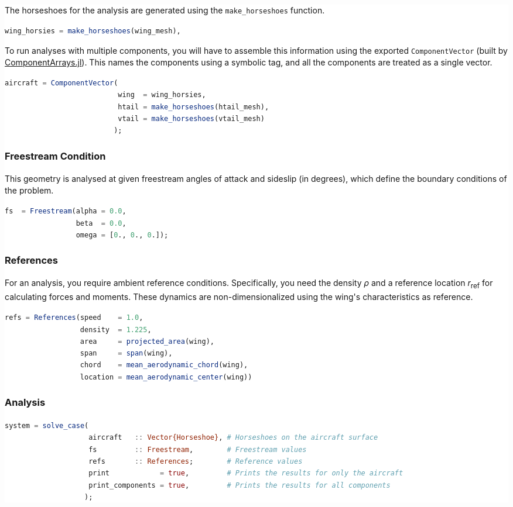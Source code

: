 The horseshoes for the analysis are generated using the `make_horseshoes` function.

```julia
wing_horsies = make_horseshoes(wing_mesh),
```

To run analyses with multiple components, you will have to assemble this information using the exported `ComponentVector` (built by [ComponentArrays.jl](https://github.com/jonniedie/ComponentArrays.jl)). This names the components using a symbolic tag, and all the components are treated as a single vector.

```julia
aircraft = ComponentVector(
                           wing  = wing_horsies,
                           htail = make_horseshoes(htail_mesh),
                           vtail = make_horseshoes(vtail_mesh)
                          );
```

### Freestream Condition

This geometry is analysed at given freestream angles of attack and sideslip (in degrees), which define the boundary conditions of the problem.

```julia
fs  = Freestream(alpha = 0.0, 
                 beta  = 0.0, 
                 omega = [0., 0., 0.]);
```

### References

For an analysis, you require ambient reference conditions. Specifically, you need the density $\rho$ and a reference location $r_\text{ref}$ for calculating forces and moments. These dynamics are non-dimensionalized using the wing's characteristics as reference.

```julia
refs = References(speed    = 1.0, 
                  density  = 1.225,
                  area     = projected_area(wing),
                  span     = span(wing),
                  chord    = mean_aerodynamic_chord(wing),
                  location = mean_aerodynamic_center(wing))
```

### Analysis

```julia
system = solve_case(
                    aircraft   :: Vector{Horseshoe}, # Horseshoes on the aircraft surface
                    fs         :: Freestream,        # Freestream values
                    refs       :: References;        # Reference values
                    print            = true,         # Prints the results for only the aircraft
                    print_components = true,         # Prints the results for all components
                   );
```
